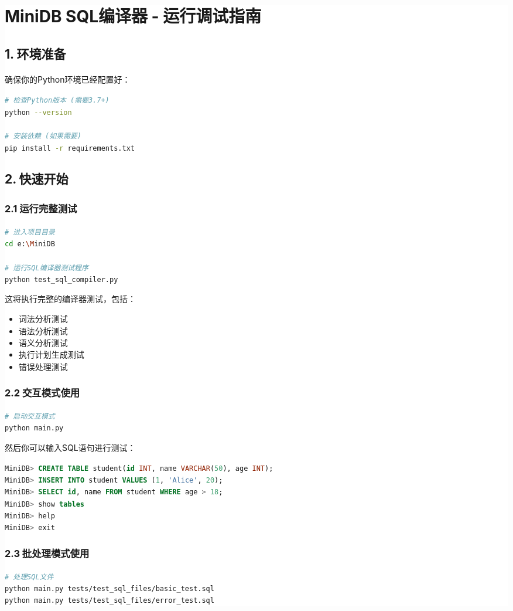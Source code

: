 # MiniDB SQL编译器 - 运行调试指南

## 1. 环境准备

确保你的Python环境已经配置好：
```bash
# 检查Python版本 (需要3.7+)
python --version

# 安装依赖 (如果需要)
pip install -r requirements.txt
```

## 2. 快速开始

### 2.1 运行完整测试
```bash
# 进入项目目录
cd e:\MiniDB

# 运行SQL编译器测试程序
python test_sql_compiler.py
```

这将执行完整的编译器测试，包括：
- 词法分析测试
- 语法分析测试  
- 语义分析测试
- 执行计划生成测试
- 错误处理测试

### 2.2 交互模式使用
```bash
# 启动交互模式
python main.py
```

然后你可以输入SQL语句进行测试：
```sql
MiniDB> CREATE TABLE student(id INT, name VARCHAR(50), age INT);
MiniDB> INSERT INTO student VALUES (1, 'Alice', 20);
MiniDB> SELECT id, name FROM student WHERE age > 18;
MiniDB> show tables
MiniDB> help
MiniDB> exit
```

### 2.3 批处理模式使用
```bash
# 处理SQL文件
python main.py tests/test_sql_files/basic_test.sql
python main.py tests/test_sql_files/error_test.sql
```
